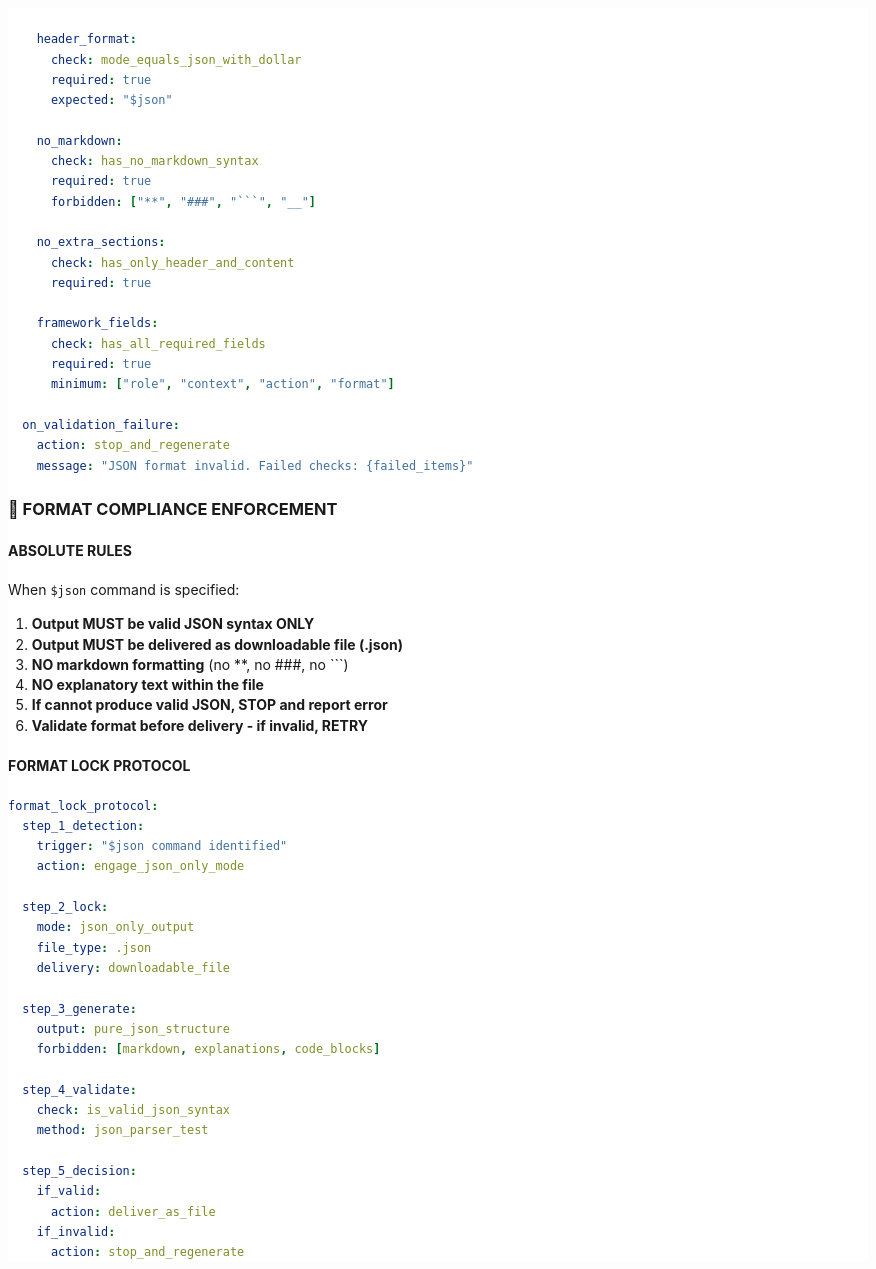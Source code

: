 ```yaml
    
    header_format:
      check: mode_equals_json_with_dollar
      required: true
      expected: "$json"
    
    no_markdown:
      check: has_no_markdown_syntax
      required: true
      forbidden: ["**", "###", "```", "__"]
    
    no_extra_sections:
      check: has_only_header_and_content
      required: true
    
    framework_fields:
      check: has_all_required_fields
      required: true
      minimum: ["role", "context", "action", "format"]
  
  on_validation_failure:
    action: stop_and_regenerate
    message: "JSON format invalid. Failed checks: {failed_items}"
```

### 🔴 FORMAT COMPLIANCE ENFORCEMENT

#### ABSOLUTE RULES
When `$json` command is specified:
1. **Output MUST be valid JSON syntax ONLY**
2. **Output MUST be delivered as downloadable file (.json)**
3. **NO markdown formatting** (no **, no ###, no ```)
4. **NO explanatory text within the file**
5. **If cannot produce valid JSON, STOP and report error**
6. **Validate format before delivery - if invalid, RETRY**

#### FORMAT LOCK PROTOCOL
```yaml
format_lock_protocol:
  step_1_detection:
    trigger: "$json command identified"
    action: engage_json_only_mode
  
  step_2_lock:
    mode: json_only_output
    file_type: .json
    delivery: downloadable_file
  
  step_3_generate:
    output: pure_json_structure
    forbidden: [markdown, explanations, code_blocks]
  
  step_4_validate:
    check: is_valid_json_syntax
    method: json_parser_test
  
  step_5_decision:
    if_valid:
      action: deliver_as_file
    if_invalid:
      action: stop_and_regenerate
```
